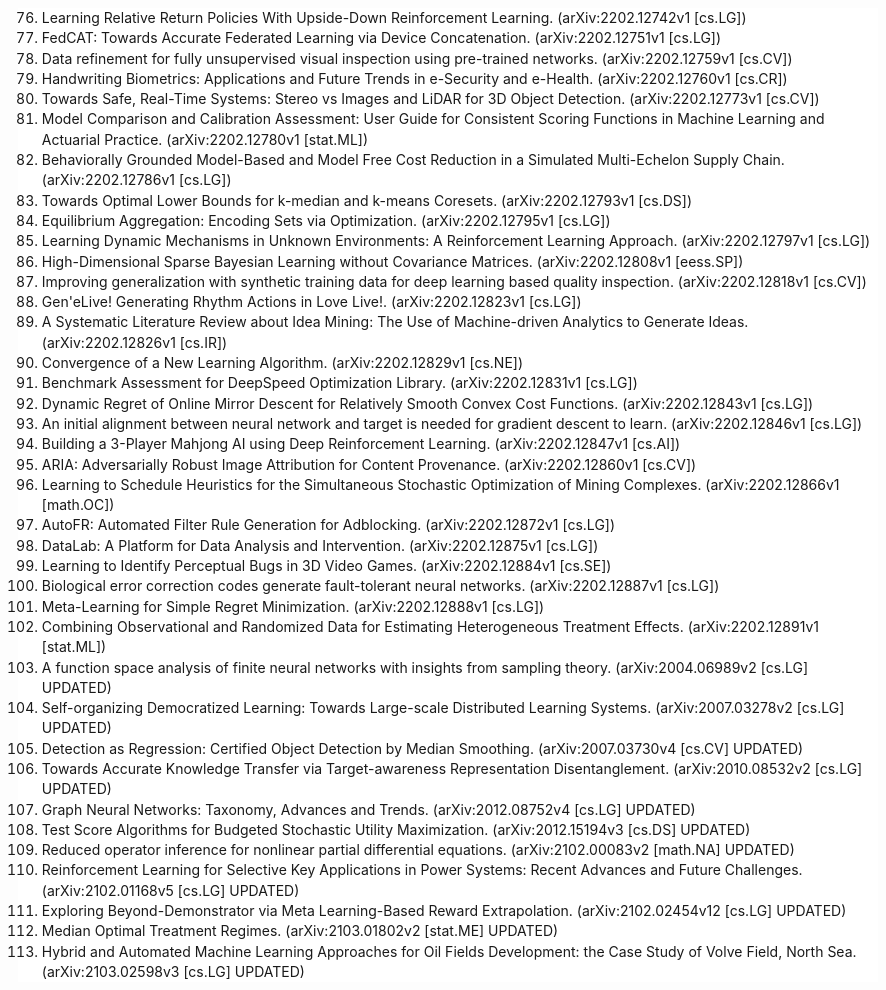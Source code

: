 76. Learning Relative Return Policies With Upside-Down Reinforcement Learning. (arXiv:2202.12742v1 [cs.LG])
77. FedCAT: Towards Accurate Federated Learning via Device Concatenation. (arXiv:2202.12751v1 [cs.LG])
78. Data refinement for fully unsupervised visual inspection using pre-trained networks. (arXiv:2202.12759v1 [cs.CV])
79. Handwriting Biometrics: Applications and Future Trends in e-Security and e-Health. (arXiv:2202.12760v1 [cs.CR])
80. Towards Safe, Real-Time Systems: Stereo vs Images and LiDAR for 3D Object Detection. (arXiv:2202.12773v1 [cs.CV])
81. Model Comparison and Calibration Assessment: User Guide for Consistent Scoring Functions in Machine Learning and Actuarial Practice. (arXiv:2202.12780v1 [stat.ML])
82. Behaviorally Grounded Model-Based and Model Free Cost Reduction in a Simulated Multi-Echelon Supply Chain. (arXiv:2202.12786v1 [cs.LG])
83. Towards Optimal Lower Bounds for k-median and k-means Coresets. (arXiv:2202.12793v1 [cs.DS])
84. Equilibrium Aggregation: Encoding Sets via Optimization. (arXiv:2202.12795v1 [cs.LG])
85. Learning Dynamic Mechanisms in Unknown Environments: A Reinforcement Learning Approach. (arXiv:2202.12797v1 [cs.LG])
86. High-Dimensional Sparse Bayesian Learning without Covariance Matrices. (arXiv:2202.12808v1 [eess.SP])
87. Improving generalization with synthetic training data for deep learning based quality inspection. (arXiv:2202.12818v1 [cs.CV])
88. Gen\'eLive! Generating Rhythm Actions in Love Live!. (arXiv:2202.12823v1 [cs.LG])
89. A Systematic Literature Review about Idea Mining: The Use of Machine-driven Analytics to Generate Ideas. (arXiv:2202.12826v1 [cs.IR])
90. Convergence of a New Learning Algorithm. (arXiv:2202.12829v1 [cs.NE])
91. Benchmark Assessment for DeepSpeed Optimization Library. (arXiv:2202.12831v1 [cs.LG])
92. Dynamic Regret of Online Mirror Descent for Relatively Smooth Convex Cost Functions. (arXiv:2202.12843v1 [cs.LG])
93. An initial alignment between neural network and target is needed for gradient descent to learn. (arXiv:2202.12846v1 [cs.LG])
94. Building a 3-Player Mahjong AI using Deep Reinforcement Learning. (arXiv:2202.12847v1 [cs.AI])
95. ARIA: Adversarially Robust Image Attribution for Content Provenance. (arXiv:2202.12860v1 [cs.CV])
96. Learning to Schedule Heuristics for the Simultaneous Stochastic Optimization of Mining Complexes. (arXiv:2202.12866v1 [math.OC])
97. AutoFR: Automated Filter Rule Generation for Adblocking. (arXiv:2202.12872v1 [cs.LG])
98. DataLab: A Platform for Data Analysis and Intervention. (arXiv:2202.12875v1 [cs.LG])
99. Learning to Identify Perceptual Bugs in 3D Video Games. (arXiv:2202.12884v1 [cs.SE])
100. Biological error correction codes generate fault-tolerant neural networks. (arXiv:2202.12887v1 [cs.LG])
101. Meta-Learning for Simple Regret Minimization. (arXiv:2202.12888v1 [cs.LG])
102. Combining Observational and Randomized Data for Estimating Heterogeneous Treatment Effects. (arXiv:2202.12891v1 [stat.ML])
103. A function space analysis of finite neural networks with insights from sampling theory. (arXiv:2004.06989v2 [cs.LG] UPDATED)
104. Self-organizing Democratized Learning: Towards Large-scale Distributed Learning Systems. (arXiv:2007.03278v2 [cs.LG] UPDATED)
105. Detection as Regression: Certified Object Detection by Median Smoothing. (arXiv:2007.03730v4 [cs.CV] UPDATED)
106. Towards Accurate Knowledge Transfer via Target-awareness Representation Disentanglement. (arXiv:2010.08532v2 [cs.LG] UPDATED)
107. Graph Neural Networks: Taxonomy, Advances and Trends. (arXiv:2012.08752v4 [cs.LG] UPDATED)
108. Test Score Algorithms for Budgeted Stochastic Utility Maximization. (arXiv:2012.15194v3 [cs.DS] UPDATED)
109. Reduced operator inference for nonlinear partial differential equations. (arXiv:2102.00083v2 [math.NA] UPDATED)
110. Reinforcement Learning for Selective Key Applications in Power Systems: Recent Advances and Future Challenges. (arXiv:2102.01168v5 [cs.LG] UPDATED)
111. Exploring Beyond-Demonstrator via Meta Learning-Based Reward Extrapolation. (arXiv:2102.02454v12 [cs.LG] UPDATED)
112. Median Optimal Treatment Regimes. (arXiv:2103.01802v2 [stat.ME] UPDATED)
113. Hybrid and Automated Machine Learning Approaches for Oil Fields Development: the Case Study of Volve Field, North Sea. (arXiv:2103.02598v3 [cs.LG] UPDATED)